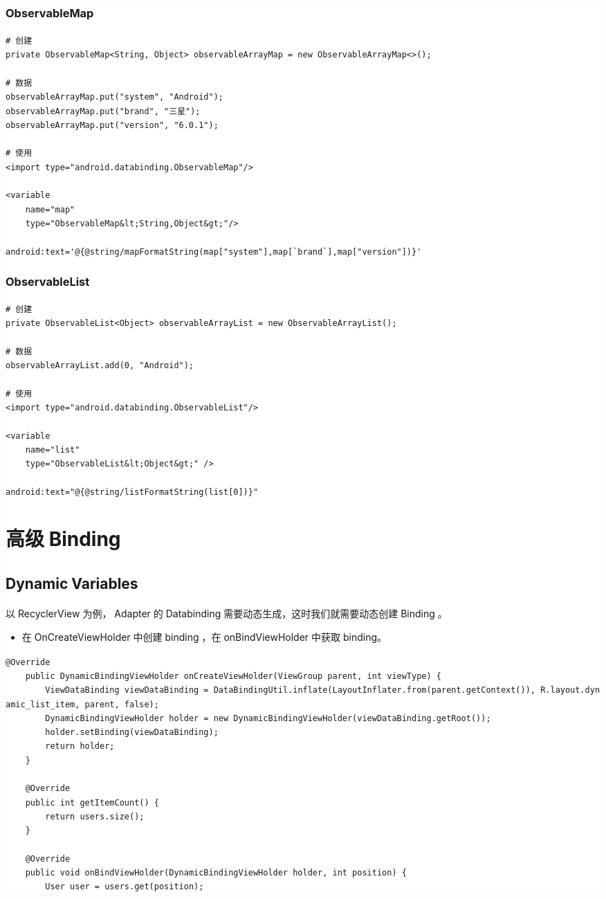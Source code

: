 ### ObservableMap
```
# 创建
private ObservableMap<String, Object> observableArrayMap = new ObservableArrayMap<>();

# 数据
observableArrayMap.put("system", "Android");
observableArrayMap.put("brand", "三星");
observableArrayMap.put("version", "6.0.1");

# 使用
<import type="android.databinding.ObservableMap"/>

<variable
    name="map"
    type="ObservableMap&lt;String,Object&gt;"/>

android:text='@{@string/mapFormatString(map["system"],map[`brand`],map["version"])}' 
```

### ObservableList
```
# 创建
private ObservableList<Object> observableArrayList = new ObservableArrayList();

# 数据
observableArrayList.add(0, "Android");

# 使用
<import type="android.databinding.ObservableList"/>

<variable
    name="list"
    type="ObservableList&lt;Object&gt;" />

android:text="@{@string/listFormatString(list[0])}"
```

# 高级 Binding 

## Dynamic Variables 
以 RecyclerView 为例， Adapter 的 Databinding 需要动态生成，这时我们就需要动态创建 Binding 。

* 在 OnCreateViewHolder 中创建 binding ，在 onBindViewHolder 中获取 binding。

```
@Override
    public DynamicBindingViewHolder onCreateViewHolder(ViewGroup parent, int viewType) {
        ViewDataBinding viewDataBinding = DataBindingUtil.inflate(LayoutInflater.from(parent.getContext()), R.layout.dynamic_list_item, parent, false);
        DynamicBindingViewHolder holder = new DynamicBindingViewHolder(viewDataBinding.getRoot());
        holder.setBinding(viewDataBinding);
        return holder;
    }

    @Override
    public int getItemCount() {
        return users.size();
    }

    @Override
    public void onBindViewHolder(DynamicBindingViewHolder holder, int position) {
        User user = users.get(position);
```

  [1]: http://static.zybuluo.com/LeoPoldCrossing/eoib9q8z5vx6ijdish3fs09n/%E5%B1%8F%E5%B9%95%E5%BF%AB%E7%85%A7%202017-02-10%2010.04.22.png
  [2]: http://static.zybuluo.com/LeoPoldCrossing/we3idy2ri20tt8de1i4rj3am/%E5%B1%8F%E5%B9%95%E5%BF%AB%E7%85%A7%202017-02-13%2018.14.05.png